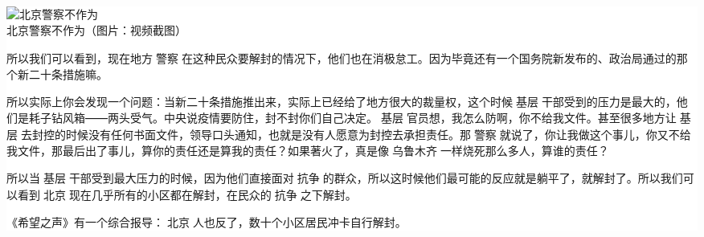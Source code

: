   <img alt="北京警察不作为" src="https://img.soundofhope.org/2022-11/1669667997657.jpg"/>
  <br/><figcaption>
   北京警察不作为（图片：视频截图）
  </figcaption>
 </figure>
 <p>
  所以我们可以看到，现在地方
  <ok href="/term/11232">
   警察
  </ok>
  在这种民众要解封的情况下，他们也在消极怠工。因为毕竟还有一个国务院新发布的、政治局通过的那个新二十条措施嘛。
 </p>
 <p>
  所以实际上你会发现一个问题：当新二十条措施推出来，实际上已经给了地方很大的裁量权，这个时候
  <ok href="/term/108448">
   基层
  </ok>
  干部受到的压力是最大的，他们是耗子钻风箱——两头受气。中央说疫情要防住，封不封你们自己决定。
  <ok href="/term/108448">
   基层
  </ok>
  官员想，我怎么防啊，你不给我文件。甚至很多地方让
  <ok href="/term/108448">
   基层
  </ok>
  去封控的时候没有任何书面文件，领导口头通知，也就是没有人愿意为封控去承担责任。那
  <ok href="/term/11232">
   警察
  </ok>
  就说了，你让我做这个事儿，你又不给我文件，那最后出了事儿，算你的责任还是算我的责任？如果著火了，真是像
  <ok href="/term/9945">
   乌鲁木齐
  </ok>
  一样烧死那么多人，算谁的责任？
 </p>
 <p>
  所以当
  <ok href="/term/108448">
   基层
  </ok>
  干部受到最大压力的时候，因为他们直接面对
  <ok href="/term/3803">
   抗争
  </ok>
  的群众，所以这时候他们最可能的反应就是躺平了，就解封了。所以我们可以看到
  <ok href="/term/2252">
   北京
  </ok>
  现在几乎所有的小区都在解封，在民众的
  <ok href="/term/3803">
   抗争
  </ok>
  之下解封。
 </p>
 <p>
  《希望之声》有一个综合报导：
  <ok href="/term/2252">
   北京
  </ok>
  人也反了，数十个小区居民冲卡自行解封。
 </p>
 <figure class="OImage__StyledFigure-sc-1lfley0-0 jWYblU">